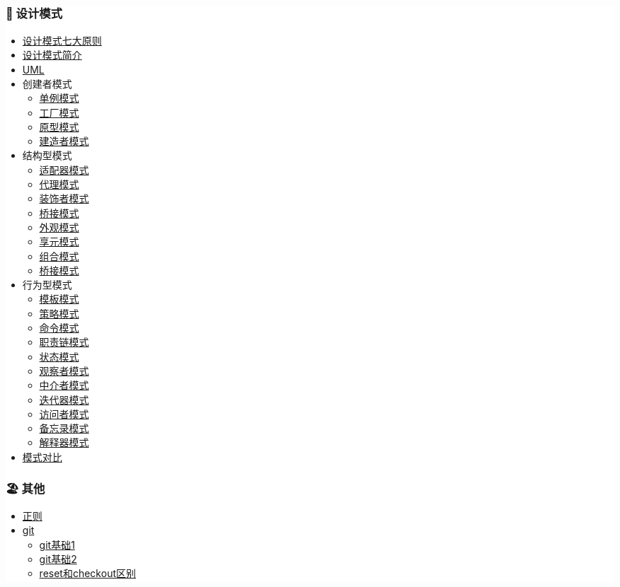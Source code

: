 ###  :gift_heart: 设计模式
* [设计模式七大原则](设计模式/001.设计模式七大原则.md)
* [设计模式简介](设计模式/002.设计模式简介.md)
* [UML](设计模式/003.UML.md)
* 创建者模式
  * [单例模式](设计模式/004.创建者模式_单例模式.md)
  * [工厂模式](设计模式/005.创建者模式_工厂模式.md)
  * [原型模式](设计模式/006.创建者模式_原型模式.md)
  * [建造者模式](设计模式/007.创建者模式_建造者模式.md)
* 结构型模式  
  * [适配器模式](设计模式/008.结构型模式_适配器模式.md)
  * [代理模式](设计模式/009.结构型模式_代理模式.md)
  * [装饰者模式](设计模式/010.结构型模式_装饰者模式.md)
  * [桥接模式](设计模式/011.结构型模式_桥接模式.md)
  * [外观模式](设计模式/012.结构型模式_外观模式.md)
  * [享元模式](设计模式/013.结构型模式_享元模式.md)
  * [组合模式](设计模式/014.结构型模式_组合模式.md)
  * [桥接模式](设计模式/015.结构型模式_桥接模式.md)
* 行为型模式  
  * [模板模式](设计模式/016.行为型模式_模板模式.md)
  * [策略模式](设计模式/017.行为型模式_策略模式.md)
  * [命令模式](设计模式/018.行为型模式_命令模式.md)
  * [职责链模式](设计模式/019.行为型模式_职责链模式.md)
  * [状态模式](设计模式/020.行为型模式_状态模式.md)
  * [观察者模式](设计模式/021.行为型模式_观察者模式.md)
  * [中介者模式](设计模式/022.行为型模式_中介者模式.md)
  * [迭代器模式](设计模式/023.行为型模式_迭代器模式.md)
  * [访问者模式](设计模式/024.行为型模式_访问者模式.md)
  * [备忘录模式](设计模式/025.行为型模式_备忘录模式.md)
  * [解释器模式](设计模式/026.行为型模式_解释器模式.md)
* [模式对比](设计模式/027.模式对比.md)

### :beach_umbrella: 其他

* [正则](正则/正则表达式.md)
* [git]()
  * [git基础1](Git/part01/000.目录.md) 
  * [git基础2](Git/part01/000.目录.md)
  * [reset和checkout区别](Git/001.reset和checkout区别.md)  